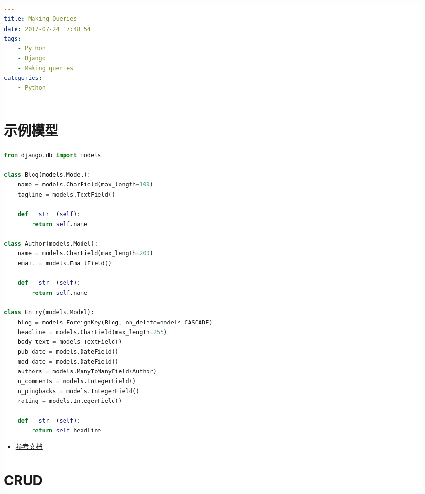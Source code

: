 ```yaml
---
title: Making Queries
date: 2017-07-24 17:48:54
tags: 
	- Python
	- Django
	- Making queries
categories:
	- Python
---
```


# 示例模型

```python
from django.db import models

class Blog(models.Model):
    name = models.CharField(max_length=100)
    tagline = models.TextField()

    def __str__(self):
        return self.name

class Author(models.Model):
    name = models.CharField(max_length=200)
    email = models.EmailField()

    def __str__(self):
        return self.name

class Entry(models.Model):
    blog = models.ForeignKey(Blog, on_delete=models.CASCADE)
    headline = models.CharField(max_length=255)
    body_text = models.TextField()
    pub_date = models.DateField()
    mod_date = models.DateField()
    authors = models.ManyToManyField(Author)
    n_comments = models.IntegerField()
    n_pingbacks = models.IntegerField()
    rating = models.IntegerField()

    def __str__(self):
        return self.headline
```

- [参考文档](https://docs.djangoproject.com/en/2.0/topics/db/queries/)

# CRUD
